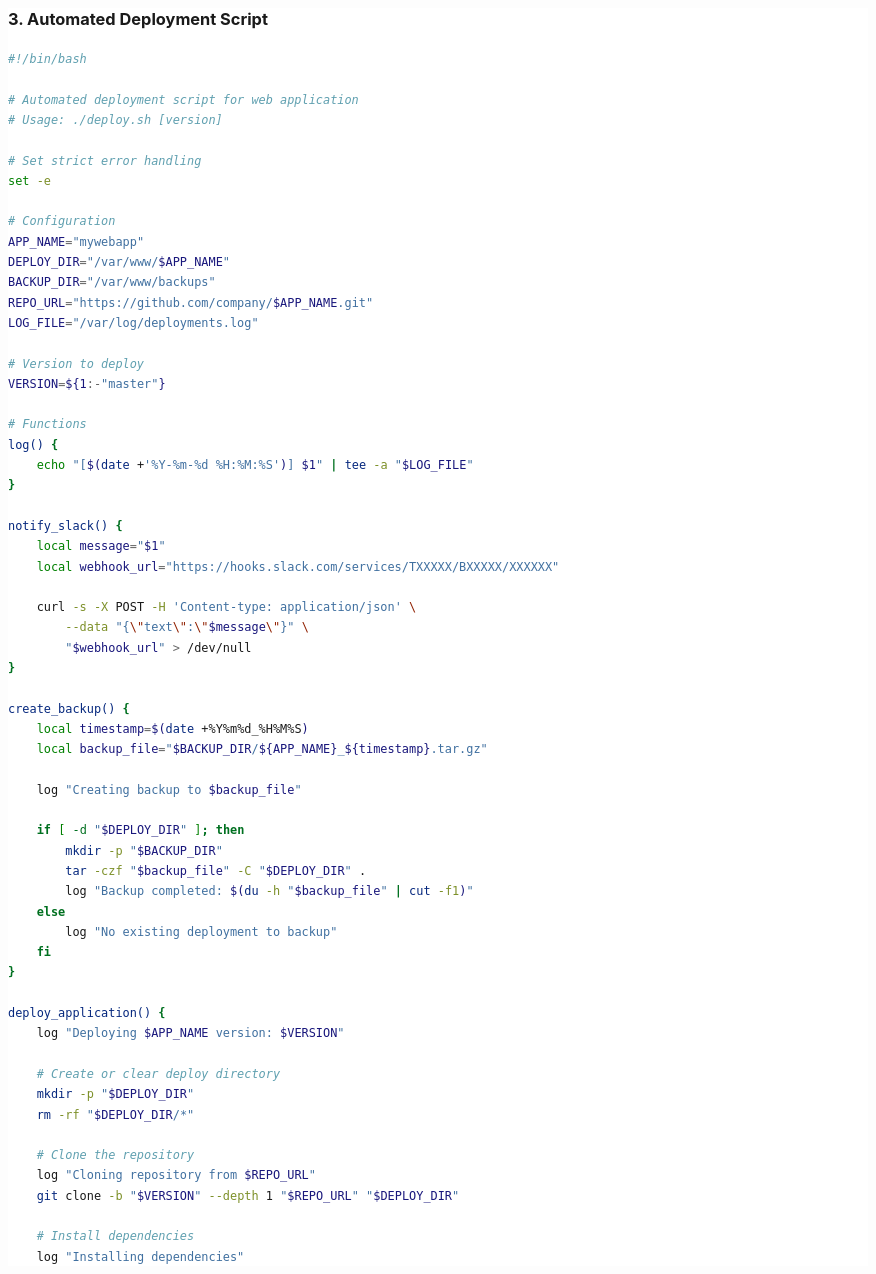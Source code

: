 ### **3. Automated Deployment Script**

```bash
#!/bin/bash

# Automated deployment script for web application
# Usage: ./deploy.sh [version]

# Set strict error handling
set -e

# Configuration
APP_NAME="mywebapp"
DEPLOY_DIR="/var/www/$APP_NAME"
BACKUP_DIR="/var/www/backups"
REPO_URL="https://github.com/company/$APP_NAME.git"
LOG_FILE="/var/log/deployments.log"

# Version to deploy
VERSION=${1:-"master"}

# Functions
log() {
    echo "[$(date +'%Y-%m-%d %H:%M:%S')] $1" | tee -a "$LOG_FILE"
}

notify_slack() {
    local message="$1"
    local webhook_url="https://hooks.slack.com/services/TXXXXX/BXXXXX/XXXXXX"
    
    curl -s -X POST -H 'Content-type: application/json' \
        --data "{\"text\":\"$message\"}" \
        "$webhook_url" > /dev/null
}

create_backup() {
    local timestamp=$(date +%Y%m%d_%H%M%S)
    local backup_file="$BACKUP_DIR/${APP_NAME}_${timestamp}.tar.gz"
    
    log "Creating backup to $backup_file"
    
    if [ -d "$DEPLOY_DIR" ]; then
        mkdir -p "$BACKUP_DIR"
        tar -czf "$backup_file" -C "$DEPLOY_DIR" .
        log "Backup completed: $(du -h "$backup_file" | cut -f1)"
    else
        log "No existing deployment to backup"
    fi
}

deploy_application() {
    log "Deploying $APP_NAME version: $VERSION"
    
    # Create or clear deploy directory
    mkdir -p "$DEPLOY_DIR"
    rm -rf "$DEPLOY_DIR/*"
    
    # Clone the repository
    log "Cloning repository from $REPO_URL"
    git clone -b "$VERSION" --depth 1 "$REPO_URL" "$DEPLOY_DIR"
    
    # Install dependencies
    log "Installing dependencies"
```